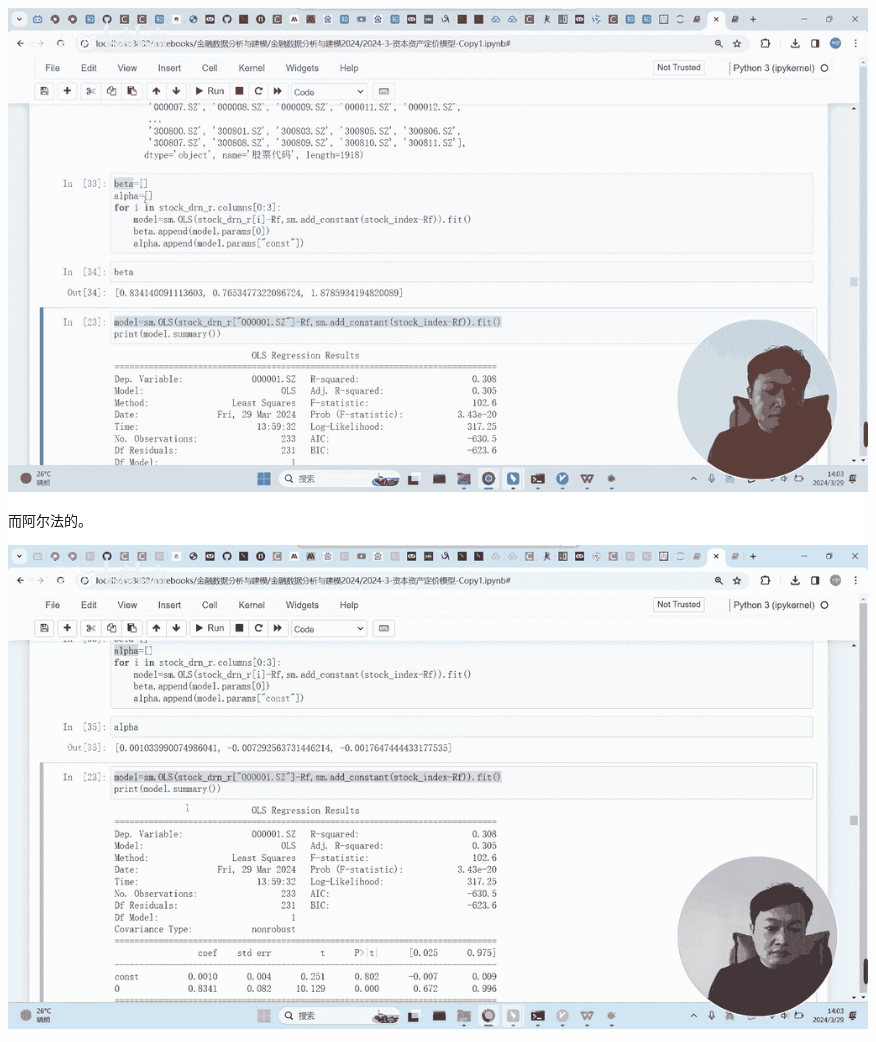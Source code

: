 ![](img/c62d05baffe7fa19fc78814900682247_179.png)

而阿尔法的。

![](img/c62d05baffe7fa19fc78814900682247_181.png)
